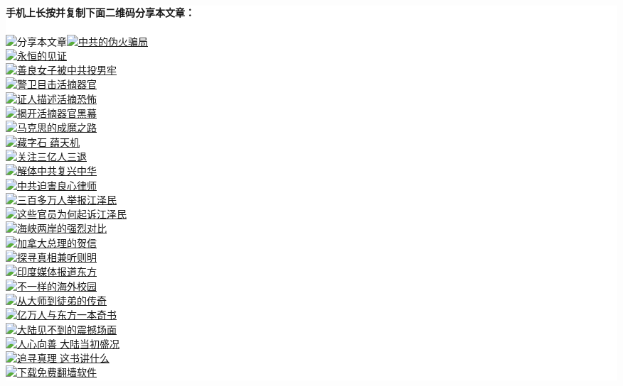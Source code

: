 <strong>手机上长按并复制下面二维码分享本文章：</strong><br><br><img src="https://chart.apis.google.com/chart?cht=qr&chs=240x240&choe=UTF-8&chld=M|2&chl=https://github.com/ngvgxn331/djy/blob/master/gb/19/4/10/n11176967.md%231" title="分享本文章"></td><td VALIGN=TOP><a href="https://github.com/ngvgxn331/djy/blob/master/gb/16/1/21/n4622075.md?dfh#1" target="_blank"><img src="https://raw.githubusercontent.com/ngvgxn331/djy/master/gb/300/wei-f1.jpg" title="中共的伪火骗局"  alt="中共的伪火骗局"></a><br><a href="https://github.com/ngvgxn331/www/blob/master/README.md?dfh#9" target="_blank"><img src="https://raw.githubusercontent.com/ngvgxn331/djy/master/gb/300/yong-h.jpg" title="永恒的见证"  alt="永恒的见证"></a><br><a href="https://github.com/ngvgxn331/djy/blob/master/gb/13/9/29/n3974789.md?dfh#1" target="_blank"><img src="https://raw.githubusercontent.com/ngvgxn331/djy/master/gb/300/shang-lnz.jpg" title="善良女子被中共投男牢"  alt="善良女子被中共投男牢"></a><br><a href="https://github.com/ngvgxn331/djy/blob/master/gb/16/3/16/n4663449.md?dfh#1" target="_blank"><img src="https://raw.githubusercontent.com/ngvgxn331/djy/master/gb/300/huo-z3.jpg" title="警卫目击活摘器官"  alt="警卫目击活摘器官"></a><br><a href="https://github.com/ngvgxn331/djy/blob/master/gb/16/8/7/n8177641.md?dfh#1" target="_blank"><img src="https://raw.githubusercontent.com/ngvgxn331/djy/master/gb/300/huo-z4.jpg" title="证人描述活摘恐怖"  alt="证人描述活摘恐怖"></a><br><a href="https://github.com/ngvgxn331/djy/blob/master/gb/10/4/19/n2881569.md?dfh#1" target="_blank"><img src="https://raw.githubusercontent.com/ngvgxn331/djy/master/gb/300/huo-z1.jpg" title="揭开活摘器官黑幕"  alt="揭开活摘器官黑幕"></a><br><a href="https://github.com/ngvgxn331/djy/blob/master/gb/10/11/7/n3077476.md?dfh#1" target="_blank"><img src="https://raw.githubusercontent.com/ngvgxn331/djy/master/gb/300/ma-ks.jpg" title="马克思的成魔之路"  alt="马克思的成魔之路"></a><br><a href="https://github.com/ngvgxn331/djy/blob/master/gb/14/6/9/n4173977.md?dfh#1" target="_blank"><img src="https://raw.githubusercontent.com/ngvgxn331/djy/master/gb/300/chang-zs.jpg" title="藏字石 蕴天机"  alt="藏字石 蕴天机"></a><br><a href="https://github.com/ngvgxn331/djy/blob/master/gb/18/5/10/n10381511.md?dfh#1" target="_blank"><img src="https://raw.githubusercontent.com/ngvgxn331/djy/master/gb/300/st1.jpg" title="关注三亿人三退"  alt="关注三亿人三退"></a><br><a href="https://github.com/ngvgxn331/djy/blob/master/gb/18/3/21/n10237682.md?dfh#1" target="_blank"><img src="https://raw.githubusercontent.com/ngvgxn331/djy/master/gb/300/jie-t.jpg" title="解体中共复兴中华"  alt="解体中共复兴中华"></a><br><a href="https://github.com/ngvgxn331/djy/blob/master/gb/9/2/9/n2422991.md?dfh#1" target="_blank"><img src="https://raw.githubusercontent.com/ngvgxn331/djy/master/gb/300/gao-zs.jpg" title="中共迫害良心律师"  alt="中共迫害良心律师"></a><br><a href="https://github.com/ngvgxn331/djy/blob/master/gb/18/12/9/n10900044.md?dfh#1" target="_blank"><img src="https://raw.githubusercontent.com/ngvgxn331/djy/master/gb/300/sj1.jpg" title="三百多万人举报江泽民"  alt="三百多万人举报江泽民"></a><br><a href="https://github.com/ngvgxn331/djy/blob/master/gb/18/8/28/n10672014.md?dfh#1" target="_blank"><img src="https://raw.githubusercontent.com/ngvgxn331/djy/master/gb/300/sj2.jpg" title="这些官员为何起诉江泽民"  alt="这些官员为何起诉江泽民"></a><br><a href="https://github.com/ngvgxn331/djy/blob/master/gb/8/12/18/n2367165.md?dfh#1" target="_blank"><img src="https://raw.githubusercontent.com/ngvgxn331/djy/master/gb/300/liangan.jpg" title="海峡两岸的强烈对比"  alt="海峡两岸的强烈对比"></a><br><a href="https://github.com/ngvgxn331/djy/blob/master/gb/15/12/10/n4593139.md?dfh#1" target="_blank"><img src="https://raw.githubusercontent.com/ngvgxn331/djy/master/gb/300/jia-ndzl.jpg" title="加拿大总理的贺信"  alt="加拿大总理的贺信"></a><br><a href="https://github.com/ngvgxn331/djy/blob/master/gb/11/6/17/n3289382.md?dfh#1" target="_blank"><img src="https://raw.githubusercontent.com/ngvgxn331/djy/master/gb/300/xiao-wd.jpg" title="探寻真相兼听则明"  alt="探寻真相兼听则明"></a><br><a href="https://github.com/ngvgxn331/djy/blob/master/gb/18/10/27/n10812623.md?dfh#1" target="_blank"><img src="https://raw.githubusercontent.com/ngvgxn331/djy/master/gb/300/yindu.jpg" title="印度媒体报道东方"  alt="印度媒体报道东方"></a><br><a href="https://github.com/ngvgxn331/djy/blob/master/gb/18/6/9/n10469652.md?dfh#1" target="_blank"><img src="https://raw.githubusercontent.com/ngvgxn331/djy/master/gb/300/xie-j.jpg" title="不一样的海外校园"  alt="不一样的海外校园"></a><br><a href="https://github.com/ngvgxn331/djy/blob/master/gb/7/4/5/n1669415.md?dfh#1" target="_blank"><img src="https://raw.githubusercontent.com/ngvgxn331/djy/master/gb/300/li-up.jpg" title="从大师到徒弟的传奇"  alt="从大师到徒弟的传奇"></a><br><a href="https://github.com/ngvgxn331/djy/blob/master/gb/17/5/26/n9191512.md?dfh#1" target="_blank"><img src="https://raw.githubusercontent.com/ngvgxn331/djy/master/gb/300/zfl2.jpg" title="亿万人与东方一本奇书"  alt="亿万人与东方一本奇书"></a><br><a href="https://github.com/ngvgxn331/djy/blob/master/gb/13/11/27/n4020290.md?dfh#1" target="_blank"><img src="https://raw.githubusercontent.com/ngvgxn331/djy/master/gb/300/zhen-h.jpg" title="大陆见不到的震撼场面"  alt="大陆见不到的震撼场面"></a><br><a href="https://github.com/ngvgxn331/djy/blob/master/gb/15/7/17/n4482910.md?dfh#1" target="_blank"><img src="https://raw.githubusercontent.com/ngvgxn331/djy/master/gb/300/dalu-sk.jpg" title="人心向善 大陆当初盛况"  alt="人心向善 大陆当初盛况"></a><br><a href="https://github.com/ngvgxn331/djy/blob/master/gb/19/1/5/n10955468.md?dfh#1" target="_blank"><img src="https://raw.githubusercontent.com/ngvgxn331/djy/master/gb/300/zfl1.jpg" title="追寻真理 这书讲什么"  alt="追寻真理 这书讲什么"></a><br><a href="https://github.com/ngvgxn331/www/blob/master/README.md?dfh#1" target="_blank"><img src="https://raw.githubusercontent.com/ngvgxn331/djy/master/gb/300/fq1.jpg" title="下载免费翻墙软件"  alt="下载免费翻墙软件"></a><br></td></tr></table>
